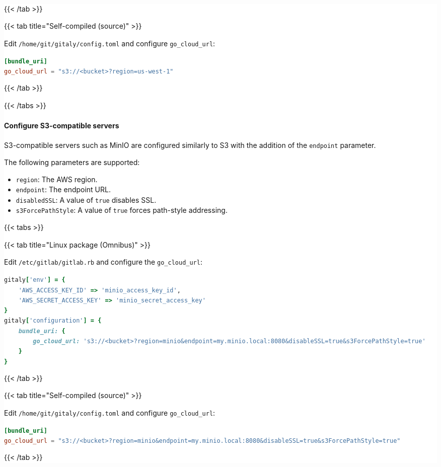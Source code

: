 {{< /tab >}}

{{< tab title="Self-compiled (source)" >}}

Edit `/home/git/gitaly/config.toml` and configure `go_cloud_url`:

```toml
[bundle_uri]
go_cloud_url = "s3://<bucket>?region=us-west-1"
```

{{< /tab >}}

{{< /tabs >}}

#### Configure S3-compatible servers

S3-compatible servers such as MinIO are configured similarly to S3 with the
addition of the `endpoint` parameter.

The following parameters are supported:

- `region`: The AWS region.
- `endpoint`: The endpoint URL.
- `disabledSSL`: A value of `true` disables SSL.
- `s3ForcePathStyle`: A value of `true` forces path-style addressing.

{{< tabs >}}

{{< tab title="Linux package (Omnibus)" >}}

Edit `/etc/gitlab/gitlab.rb` and configure the `go_cloud_url`:

```ruby
gitaly['env'] = {
    'AWS_ACCESS_KEY_ID' => 'minio_access_key_id',
    'AWS_SECRET_ACCESS_KEY' => 'minio_secret_access_key'
}
gitaly['configuration'] = {
    bundle_uri: {
        go_cloud_url: 's3://<bucket>?region=minio&endpoint=my.minio.local:8080&disableSSL=true&s3ForcePathStyle=true'
    }
}
```

{{< /tab >}}

{{< tab title="Self-compiled (source)" >}}

Edit `/home/git/gitaly/config.toml` and configure `go_cloud_url`:

```toml
[bundle_uri]
go_cloud_url = "s3://<bucket>?region=minio&endpoint=my.minio.local:8080&disableSSL=true&s3ForcePathStyle=true"
```

{{< /tab >}}
